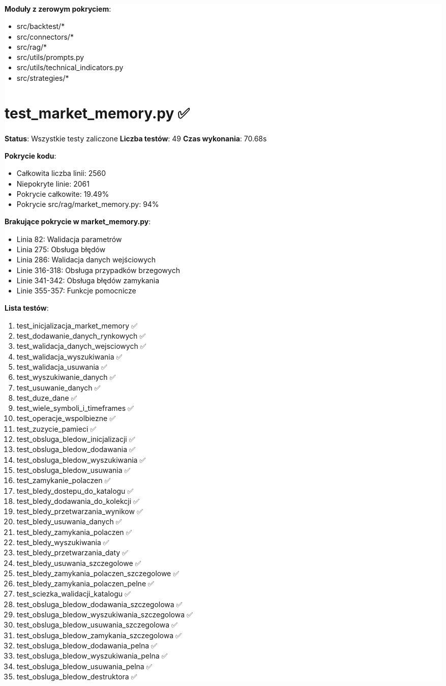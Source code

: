 **Moduły z zerowym pokryciem**:
- src/backtest/*
- src/connectors/*
- src/rag/*
- src/utils/prompts.py
- src/utils/technical_indicators.py
- src/strategies/* 

# test_market_memory.py ✅

**Status**: Wszystkie testy zaliczone
**Liczba testów**: 49
**Czas wykonania**: 70.68s

**Pokrycie kodu**:
- Całkowita liczba linii: 2560
- Niepokryte linie: 2061
- Pokrycie całkowite: 19.49%
- Pokrycie src/rag/market_memory.py: 94%

**Brakujące pokrycie w market_memory.py**:
- Linia 82: Walidacja parametrów
- Linia 275: Obsługa błędów
- Linia 286: Walidacja danych wejściowych
- Linie 316-318: Obsługa przypadków brzegowych
- Linie 341-342: Obsługa błędów zamykania
- Linie 355-357: Funkcje pomocnicze

**Lista testów**:
1. test_inicjalizacja_market_memory ✅
2. test_dodawanie_danych_rynkowych ✅
3. test_walidacja_danych_wejsciowych ✅
4. test_walidacja_wyszukiwania ✅
5. test_walidacja_usuwania ✅
6. test_wyszukiwanie_danych ✅
7. test_usuwanie_danych ✅
8. test_duze_dane ✅
9. test_wiele_symboli_i_timeframes ✅
10. test_operacje_wspolbiezne ✅
11. test_zuzycie_pamieci ✅
12. test_obsluga_bledow_inicjalizacji ✅
13. test_obsluga_bledow_dodawania ✅
14. test_obsluga_bledow_wyszukiwania ✅
15. test_obsluga_bledow_usuwania ✅
16. test_zamykanie_polaczen ✅
17. test_bledy_dostepu_do_katalogu ✅
18. test_bledy_dodawania_do_kolekcji ✅
19. test_bledy_przetwarzania_wynikow ✅
20. test_bledy_usuwania_danych ✅
21. test_bledy_zamykania_polaczen ✅
22. test_bledy_wyszukiwania ✅
23. test_bledy_przetwarzania_daty ✅
24. test_bledy_usuwania_szczegolowe ✅
25. test_bledy_zamykania_polaczen_szczegolowe ✅
26. test_bledy_zamykania_polaczen_pelne ✅
27. test_sciezka_walidacji_katalogu ✅
28. test_obsluga_bledow_dodawania_szczegolowa ✅
29. test_obsluga_bledow_wyszukiwania_szczegolowa ✅
30. test_obsluga_bledow_usuwania_szczegolowa ✅
31. test_obsluga_bledow_zamykania_szczegolowa ✅
32. test_obsluga_bledow_dodawania_pelna ✅
33. test_obsluga_bledow_wyszukiwania_pelna ✅
34. test_obsluga_bledow_usuwania_pelna ✅
35. test_obsluga_bledow_destruktora ✅